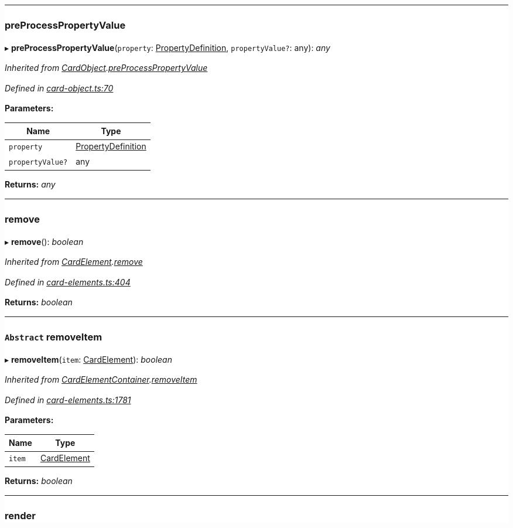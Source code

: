___

###  preProcessPropertyValue

▸ **preProcessPropertyValue**(`property`: [PropertyDefinition](propertydefinition.md), `propertyValue?`: any): *any*

*Inherited from [CardObject](cardobject.md).[preProcessPropertyValue](cardobject.md#preprocesspropertyvalue)*

*Defined in [card-object.ts:70](https://github.com/microsoft/AdaptiveCards/blob/8588bd5ad/source/nodejs/adaptivecards/src/card-object.ts#L70)*

**Parameters:**

Name | Type |
------ | ------ |
`property` | [PropertyDefinition](propertydefinition.md) |
`propertyValue?` | any |

**Returns:** *any*

___

###  remove

▸ **remove**(): *boolean*

*Inherited from [CardElement](cardelement.md).[remove](cardelement.md#remove)*

*Defined in [card-elements.ts:404](https://github.com/microsoft/AdaptiveCards/blob/8588bd5ad/source/nodejs/adaptivecards/src/card-elements.ts#L404)*

**Returns:** *boolean*

___

### `Abstract` removeItem

▸ **removeItem**(`item`: [CardElement](cardelement.md)): *boolean*

*Inherited from [CardElementContainer](cardelementcontainer.md).[removeItem](cardelementcontainer.md#abstract-removeitem)*

*Defined in [card-elements.ts:1781](https://github.com/microsoft/AdaptiveCards/blob/8588bd5ad/source/nodejs/adaptivecards/src/card-elements.ts#L1781)*

**Parameters:**

Name | Type |
------ | ------ |
`item` | [CardElement](cardelement.md) |

**Returns:** *boolean*

___

###  render
